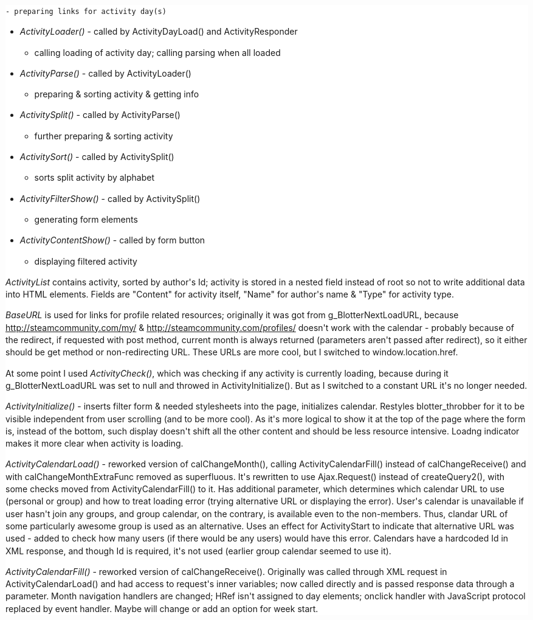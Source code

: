 	- preparing links for activity day(s)

- *ActivityLoader()* - called by ActivityDayLoad() and ActivityResponder

	- calling loading of activity day; calling parsing when all loaded

- *ActivityParse()* - called by ActivityLoader()

	- preparing & sorting activity & getting info

- *ActivitySplit()* - called by ActivityParse()

	- further preparing & sorting activity

- *ActivitySort()* - called by ActivitySplit()

	- sorts split activity by alphabet

- *ActivityFilterShow()* - called by ActivitySplit()

	- generating form elements

- *ActivityContentShow()* - called by form button

	- displaying filtered activity

*ActivityList* contains activity, sorted by author's Id; activity is stored in a nested field instead of root so not to write additional data into HTML elements. Fields are "Content" for activity itself, "Name" for author's name & "Type" for activity type.

*BaseURL* is used for links for profile related resources; originally it was got from g_BlotterNextLoadURL, because http://steamcommunity.com/my/ & http://steamcommunity.com/profiles/ doesn't work with the calendar - probably because of the redirect, if requested with post method, current month is always returned (parameters aren't passed after redirect), so it either should be get method or non-redirecting URL. These URLs are more cool, but I switched to window.location.href.

At some point I used *ActivityCheck()*, which was checking if any activity is currently loading, because during it g_BlotterNextLoadURL was set to null and throwed in ActivityInitialize(). But as I switched to a constant URL it's no longer needed.

*ActivityInitialize()* - inserts filter form & needed stylesheets into the page, initializes calendar. Restyles blotter_throbber for it to be visible independent from user scrolling (and to be more cool). As it's more logical to show it at the top of the page where the form is, instead of the bottom, such display doesn't shift all the other content and should be less resource intensive. Loadng indicator makes it more clear when activity is loading.

*ActivityCalendarLoad()* - reworked version of calChangeMonth(), calling ActivityCalendarFill() instead of calChangeReceive() and with calChangeMonthExtraFunc removed as superfluous. It's rewritten to use Ajax.Request() instead of createQuery2(), with some checks moved from ActivityCalendarFill() to it. Has additional parameter, which determines which calendar URL to use (personal or group) and how to treat loading error (trying alternative URL or displaying the error). User's calendar is unavailable if user hasn't join any groups, and group calendar, on the contrary, is available even to the non-members. Thus, clandar URL of some particularly awesome group is used as an alternative. Uses an effect for ActivityStart to indicate that alternative URL was used - added to check how many users (if there would be any users) would have this error. Calendars have a hardcoded Id in XML response, and though Id is required, it's not used (earlier group calendar seemed to use it).

*ActivityCalendarFill()* - reworked version of calChangeReceive(). Originally was called through XML request in ActivityCalendarLoad() and had access to request's inner variables; now called directly and is passed response data through a parameter. Month navigation handlers are changed; HRef isn't assigned to day elements; onclick handler with JavaScript protocol replaced by event handler. Maybe will change or add an option for week start.
